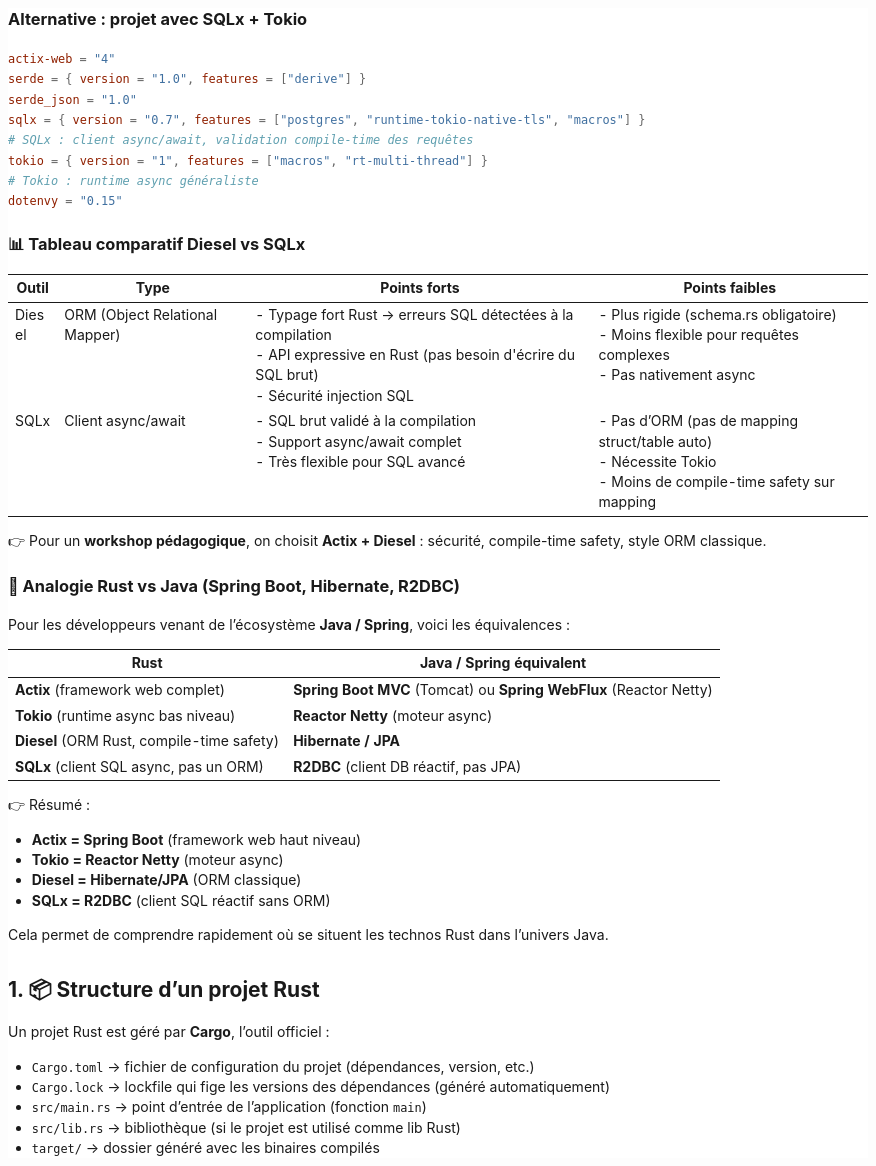 ### Alternative : projet avec SQLx + Tokio
```toml
actix-web = "4"
serde = { version = "1.0", features = ["derive"] }
serde_json = "1.0"
sqlx = { version = "0.7", features = ["postgres", "runtime-tokio-native-tls", "macros"] }
# SQLx : client async/await, validation compile-time des requêtes
tokio = { version = "1", features = ["macros", "rt-multi-thread"] }
# Tokio : runtime async généraliste
dotenvy = "0.15"
```

### 📊 Tableau comparatif Diesel vs SQLx
| Outil   | Type        | Points forts                                                                 | Points faibles                                        |
|---------|-------------|-------------------------------------------------------------------------------|------------------------------------------------------|
| Diesel  | ORM (Object Relational Mapper) | - Typage fort Rust → erreurs SQL détectées à la compilation <br> - API expressive en Rust (pas besoin d'écrire du SQL brut) <br> - Sécurité injection SQL | - Plus rigide (schema.rs obligatoire) <br> - Moins flexible pour requêtes complexes <br> - Pas nativement async |
| SQLx    | Client async/await | - SQL brut validé à la compilation <br> - Support async/await complet <br> - Très flexible pour SQL avancé | - Pas d’ORM (pas de mapping struct/table auto) <br> - Nécessite Tokio <br> - Moins de compile-time safety sur mapping |

👉 Pour un **workshop pédagogique**, on choisit **Actix + Diesel** : sécurité, compile-time safety, style ORM classique.


### 🔄 Analogie Rust vs Java (Spring Boot, Hibernate, R2DBC)

Pour les développeurs venant de l’écosystème **Java / Spring**, voici les équivalences :

| Rust                | Java / Spring équivalent                       |
|---------------------|------------------------------------------------|
| **Actix** (framework web complet) | **Spring Boot MVC** (Tomcat) ou **Spring WebFlux** (Reactor Netty) |
| **Tokio** (runtime async bas niveau) | **Reactor Netty** (moteur async) |
| **Diesel** (ORM Rust, compile-time safety) | **Hibernate / JPA** |
| **SQLx** (client SQL async, pas un ORM) | **R2DBC** (client DB réactif, pas JPA) |

👉 Résumé :  
- **Actix = Spring Boot** (framework web haut niveau)  
- **Tokio = Reactor Netty** (moteur async)  
- **Diesel = Hibernate/JPA** (ORM classique)  
- **SQLx = R2DBC** (client SQL réactif sans ORM)  

Cela permet de comprendre rapidement où se situent les technos Rust dans l’univers Java.



## 1. 📦 Structure d’un projet Rust

Un projet Rust est géré par **Cargo**, l’outil officiel :  
- `Cargo.toml` → fichier de configuration du projet (dépendances, version, etc.)  
- `Cargo.lock` → lockfile qui fige les versions des dépendances (généré automatiquement)  
- `src/main.rs` → point d’entrée de l’application (fonction `main`)  
- `src/lib.rs` → bibliothèque (si le projet est utilisé comme lib Rust)  
- `target/` → dossier généré avec les binaires compilés  

